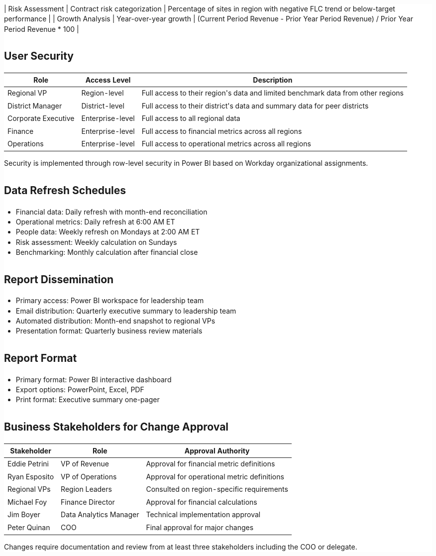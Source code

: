 | Risk Assessment | Contract risk categorization | Percentage of sites in region with negative FLC trend or below-target performance |
| Growth Analysis | Year-over-year growth | (Current Period Revenue - Prior Year Period Revenue) / Prior Year Period Revenue * 100 |

## User Security

| Role | Access Level | Description |
|------|-------------|-------------|
| Regional VP | Region-level | Full access to their region's data and limited benchmark data from other regions |
| District Manager | District-level | Full access to their district's data and summary data for peer districts |
| Corporate Executive | Enterprise-level | Full access to all regional data |
| Finance | Enterprise-level | Full access to financial metrics across all regions |
| Operations | Enterprise-level | Full access to operational metrics across all regions |

Security is implemented through row-level security in Power BI based on Workday organizational assignments.

## Data Refresh Schedules

- Financial data: Daily refresh with month-end reconciliation
- Operational metrics: Daily refresh at 6:00 AM ET
- People data: Weekly refresh on Mondays at 2:00 AM ET
- Risk assessment: Weekly calculation on Sundays
- Benchmarking: Monthly calculation after financial close

## Report Dissemination

- Primary access: Power BI workspace for leadership team
- Email distribution: Quarterly executive summary to leadership team
- Automated distribution: Month-end snapshot to regional VPs
- Presentation format: Quarterly business review materials

## Report Format

- Primary format: Power BI interactive dashboard
- Export options: PowerPoint, Excel, PDF
- Print format: Executive summary one-pager

## Business Stakeholders for Change Approval

| Stakeholder | Role | Approval Authority |
|-------------|------|-------------------|
| Eddie Petrini | VP of Revenue | Approval for financial metric definitions |
| Ryan Esposito | VP of Operations | Approval for operational metric definitions |
| Regional VPs | Region Leaders | Consulted on region-specific requirements |
| Michael Foy | Finance Director | Approval for financial calculations |
| Jim Boyer | Data Analytics Manager | Technical implementation approval |
| Peter Quinan | COO | Final approval for major changes |

Changes require documentation and review from at least three stakeholders including the COO or delegate.

